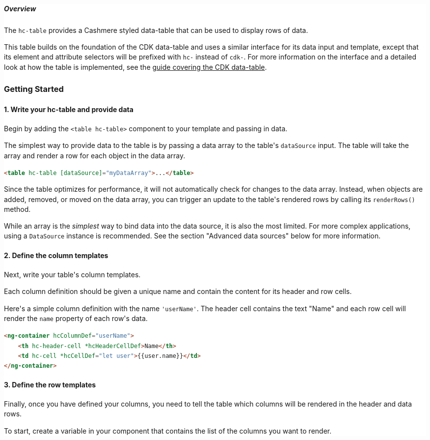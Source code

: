 ##### Overview

The `hc-table` provides a Cashmere styled data-table that can be used to display rows of
data.

This table builds on the foundation of the CDK data-table and uses a similar interface for its
data input and template, except that its element and attribute selectors will be prefixed
with `hc-` instead of `cdk-`. For more information on the interface and a detailed look at how
the table is implemented, see the
[guide covering the CDK data-table](https://material.angular.io/guide/cdk-table).

### Getting Started

#### 1. Write your hc-table and provide data

Begin by adding the `<table hc-table>` component to your template and passing in data.

The simplest way to provide data to the table is by passing a data array to the table's `dataSource`
input. The table will take the array and render a row for each object in the data array.

```html
<table hc-table [dataSource]="myDataArray">...</table>
```

Since the table optimizes for performance, it will not automatically check for changes to the data
array. Instead, when objects are added, removed, or moved on the data array, you can trigger an
update to the table's rendered rows by calling its `renderRows()` method.

While an array is the _simplest_ way to bind data into the data source, it is also
the most limited. For more complex applications, using a `DataSource` instance
is recommended. See the section "Advanced data sources" below for more information.

#### 2. Define the column templates

Next, write your table's column templates.

Each column definition should be given a unique name and contain the content for its header and row
cells.

Here's a simple column definition with the name `'userName'`. The header cell contains the text
"Name" and each row cell will render the `name` property of each row's data.

```html
<ng-container hcColumnDef="userName">
    <th hc-header-cell *hcHeaderCellDef>Name</th>
    <td hc-cell *hcCellDef="let user">{{user.name}}</td>
</ng-container>
```

#### 3. Define the row templates

Finally, once you have defined your columns, you need to tell the table which columns will be
rendered in the header and data rows.

To start, create a variable in your component that contains the list of the columns you want to
render.
